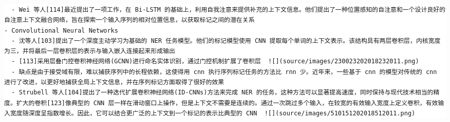       - Wei 等人[114]最近提出了一项工作，在 Bi-LSTM 的基础上，利用自我注意来提供补充的上下文信息。他们提出了一种位置感知的自注意和一个设计良好的自注意上下文融合网络，旨在探索一个输入序列的相对位置信息，以获取标记之间的潜在关系
    - Convolutional Neural Networks
      - 沈等人[103]提出了一个深度主动学习为基础的 NER 任务模型。他们的标记模型使用 CNN 提取每个单词的上下文表示。该结构具有两层卷积层，内核宽度为三，并将最后一层卷积层的表示与输入嵌入连接起来形成输出
      - [113]采用层叠门控卷积神经网络(GCNN)进行命名实体识别，通过门控机制扩展了卷积层  ![](source/images/230023202018232011.png)
      - 缺点是由于接受域有限，难以捕获序列中的长程依赖，这使得用 cnn 执行序列标记任务的方法比 rnn 少。近年来，一些基于 cnn 的模型对传统的 cnn 进行了改进，以更好地捕获全局上下文信息，并在序列标记方面取得了很好的效果
      - Strubell 等人[104]提出了一种迭代扩展卷积神经网络(ID-CNNs)方法来完成 NER 的任务，这种方法可以显著提高速度，同时保持与现代技术相当的精度。扩大的卷积[123]像典型的 CNN 层一样在滑动窗口上操作，但是上下文不需要是连续的。通过一次跳过多个输入，在较宽的有效输入宽度上定义卷积，有效输入宽度随深度呈指数增长。因此，它可以结合更广泛的上下文到一个标记的表示比典型的 CNN  ![](source/images/510151202018512011.png)
